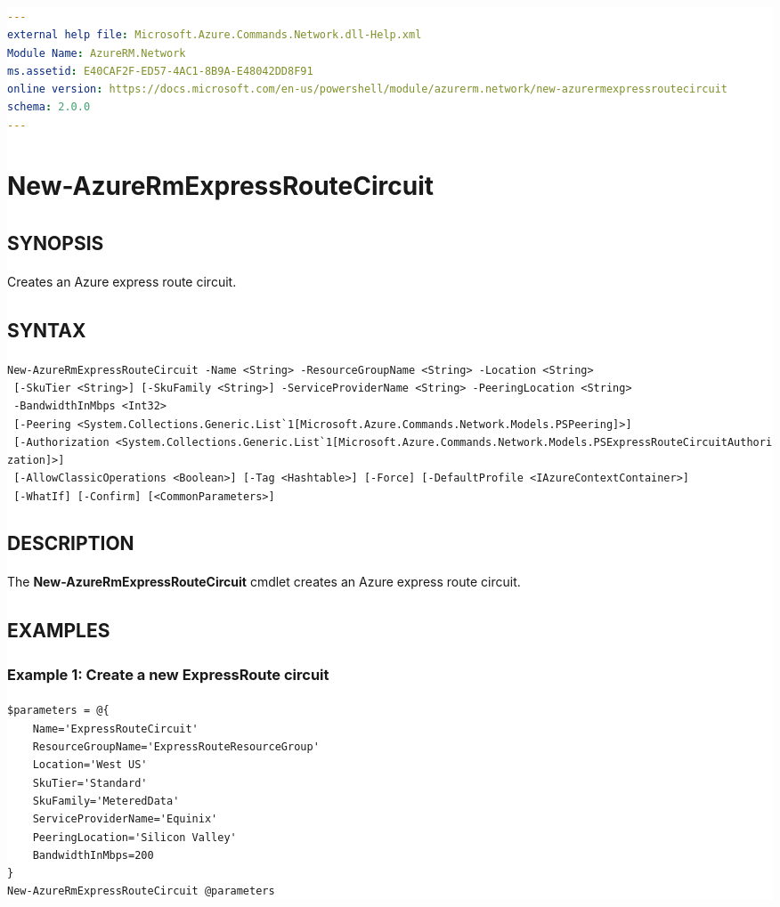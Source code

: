 ```yaml
---
external help file: Microsoft.Azure.Commands.Network.dll-Help.xml
Module Name: AzureRM.Network
ms.assetid: E40CAF2F-ED57-4AC1-8B9A-E48042DD8F91
online version: https://docs.microsoft.com/en-us/powershell/module/azurerm.network/new-azurermexpressroutecircuit
schema: 2.0.0
---
```


# New-AzureRmExpressRouteCircuit

## SYNOPSIS
Creates an Azure express route circuit.

## SYNTAX

```
New-AzureRmExpressRouteCircuit -Name <String> -ResourceGroupName <String> -Location <String>
 [-SkuTier <String>] [-SkuFamily <String>] -ServiceProviderName <String> -PeeringLocation <String>
 -BandwidthInMbps <Int32>
 [-Peering <System.Collections.Generic.List`1[Microsoft.Azure.Commands.Network.Models.PSPeering]>]
 [-Authorization <System.Collections.Generic.List`1[Microsoft.Azure.Commands.Network.Models.PSExpressRouteCircuitAuthorization]>]
 [-AllowClassicOperations <Boolean>] [-Tag <Hashtable>] [-Force] [-DefaultProfile <IAzureContextContainer>]
 [-WhatIf] [-Confirm] [<CommonParameters>]
```

## DESCRIPTION
The **New-AzureRmExpressRouteCircuit** cmdlet creates an Azure express route circuit.

## EXAMPLES

### Example 1: Create a new ExpressRoute circuit
```
$parameters = @{
    Name='ExpressRouteCircuit'
    ResourceGroupName='ExpressRouteResourceGroup'
    Location='West US'
    SkuTier='Standard'
    SkuFamily='MeteredData'
    ServiceProviderName='Equinix'
    PeeringLocation='Silicon Valley'
    BandwidthInMbps=200
}
New-AzureRmExpressRouteCircuit @parameters
```
